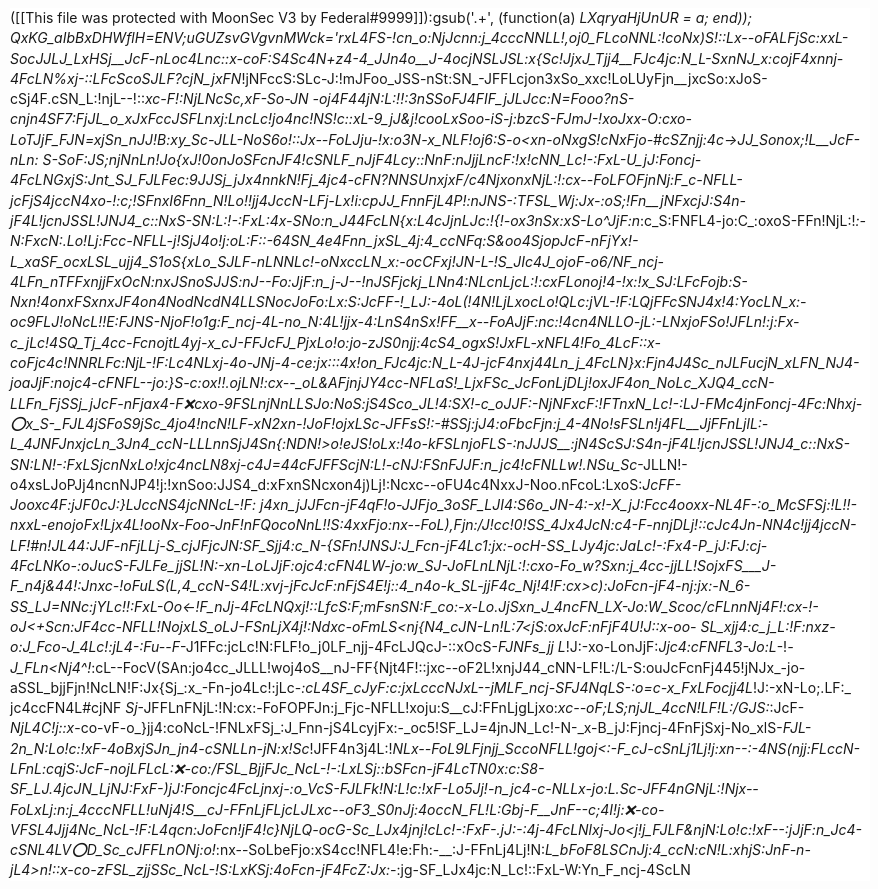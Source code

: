 ([[This file was protected with MoonSec V3 by Federal#9999]]):gsub('.+', (function(a) _LXqryaHjUnUR = a; end)); QxKG_aIbBxDHWflH=_ENV;uGUZsvGVgvnMWck='rxL4FS-!cn_o:NjJcnn:j_4cccNNLL!,oj0_FLcoNNL:!coNx)S!::Lx--oFALFjSc:xxL-SocJJLJ_LxHSj__JcF-nLoc4Lnc::x_-coF:S4Sc4N+z4-4_JJn4o__J-4ocjNSLJSL:x{_Sc_!JjxJ_Tjj4__FJc4jc:N_L-SxnNJ_x:cojF4xnnj-4FcLN%xj-::LFcScoSJLF?cjN_jxFN_!jNFccS:SLc-J:!mJFoo_JSS-nSt:SN_-JFFLcjon3xSo_xxc!LoLUyFjn__jxcSo:xJoS-cSj4F.cSN_L:!njL--!::_xc-F!:NjLNcSc,xF-So-JN -_oj4F44jN:L:!!:_3nSSoFJ4FIF_jJLJcc:_N=Fooo?nS-cnjn4SF7:FjJL_o_xJxFccJSFLnxj:LncLc!jo4nc!NS!c::xL-9_jJ_&j!cooLxSoo-iS-j:bzcS-_FJmJ-!xoJxx-O:cxo-LoTJjF_FJN=xjSn_nJJ!B:xy_Sc_-JLL_-NoS6o!::Jx--FoLJju-!x:o3N-x_NLF!_oj6:S__-o<xn-_oNxgS!cN*xFjo-#cSZnjj:4c->_JJ_Sonox;!L__JcF-nLn: S-SoF:JS;njNnLn!Jo{xJ!0onJoSFcnJF4!cSNLF_nJjF4Lcy::NnF:nJjjLncF:!x!cNN_Lc!-:FxL-U_jJ:Foncj-4FcLNGxjS:Jnt_SJ_FJLFec:_9JJSj_jJx4nnkN!Fj_4jc4-cFN?NNSUnxjxF/c4NjxonxNjL:!_:cx--FoLFOFjnNj:F_c-NFLL-jcFjS4jccN4xo-!:c;!SFnxI6Fnn_N!Lo!!jj4JccN-LFj-Lx!i:cpJJ_FnnFjL4P!:nJNS-_:T*FSL_Wj:Jx-:oS;!Fn__jNFxcjJ:S4n-jF4L!jcnJSSL!JNJ4_c::NxS-SN:L:!-:FxL:4x-SNo:n_J44FcLN{x:L4cJjnLJc_:!{!-_ox3nSx_:xS-Lo^JjF:n_:c_S:FNFL4-jo:C_:oxoS-FFn!NjL:!_:-N:FxcN:.Lo!Lj:Fcc-NFLL-j!SjJ4o!j:oL:F::-64SN_4e4Fnn_jxSL_4j:4_ccNFq:S&_oo4SjopJcF-nFjYx!-L_xaSF_ocxLSL_ujj4_S1oS{xLo_SJLF-nLNNLc!-oNxccLN_x:-_ocCFxj!JN-L-!S_JIc4J_ojoF-o6/NF_ncj-4LFn_nTFFxnjjFxOcN:nxJSnoSJJS:_nJ--Fo:JjF:n_j-J--!_nJSFjckj_LNn4:NLcnLjcL:!_:cxFLonoj!4-!x:!x_SJ_:LFcFojb:S__-_Nxn!4onxFSxnxJF4on4NodNcdN4LLSNocJoFo:Lx:S:__JcFF-!_LJ:-4oL(!4N!LjLxocLo!QLc:jVL-!F:LQjFFcSNJ4x!4:_YocLN_x:-_oc9FLJ!oNcL!!E:FJNS-_NjoF!o1g:F_ncj-4L-no_N:4L_!jjx_-4:_LnS4nSx!FF__x--FoAJjF:nc:!4cn4NLLO-jL:-LNxjoFSo!JFLn!:j:Fx-c_jLc!4SQ_Tj_4cc-FcnojtL4yj-x_cJ-FFJcFJ_PjxLo!o:jo-zJS0njj:4cS4_ogxS_!_JxFL-xNFL4!Fo_4LcF::x_-coFjc4c!NNRLFc:NjL-!F:Lc4NLxj-4o-JNj-4-ce:jx:::4x!_on_FJc4jc:N_L-4J_-jcF4nxj44Ln_j_4FcLN}x:Fjn4J4Sc_nJLFucjN_xLFN_NJ4-joaJjF:nojc4-cFNFL--jo:}_S-c_:ox!!.ojLN!_:cx--_oL&AFjnjJY4cc-NFLaS!_LjxFSc_JcFonLjDLj!_oxJF4on_NoLc_XJQ4_ccN-LLFn_FjSSj_jJcF-nFjax4-F_:x:cxo-9FSLnjNnLLSJo:NoS:__jS4Sco_JL_!4:SX!-c_oJJF:-NjNFxcF:!FTnxN_Lc!-:LJ-FMc4jnFoncj-4Fc:Nhxj-:o:x_S-_FJL4jSFoS9jSc_4jo4!ncN!LF-xN2xn-__!JoF!ojxLSc_-JFFsS!:-#SSj_:jJ4:oFbcFjn:j_4-4No!sFSLn!j4FL__JjFFnLjlL:-L_4JNFJnxjcLn_3Jn4_ccN-LLLnnSjJ4Sn{:NDN!>o!eJS!oLx:!4o-kFSLnjoFLS-:nJJJS__:jN4ScSJ:S4n-jF4L!jcnJSSL!JNJ4_c::NxS-SN:LN!-:FxLSjcnNxLo!xjc4ncLN8xj-_c4J=44cFJFFScjN:L_!-cNJ:FSnFJJF:n_jc4!cFNLLw!.NSu_Sc_-JLLN!-o4xsLJoPJj4ncnNJP4!j:!xnSoo:JJS4_d:xFxnSNcxon4j)Lj!:Ncxc--oFU4c4NxxJ-Noo.nFcoL:LxoS:__JcFF-Jooxc4F_:jJF0cJ:}LJccNS4jcNNcL-!F: j4xn_jJJFcn-jF4qF!o-JJFjo_3oSF_LJI4:S6o_JN-4:-x!-X_jJ:Fcc4ooxx-_NL4F-:o_McSFSj:!L!!-nxxL-enojoFx!Ljx4L!ooNx-Foo-JnF!nFQocoNnL!!S:4xxFjo_:nx--FoL),Fjn:/J!cc!0!SS_4Jx4JcN:c4-F-nnjDLj!::cJc4Jn-NN4c!_jj4jccN-LF!#n!JL44_:JJF-nFjLLj-S_cjJFjcJN:SF_Sjj4:c_N-{_SFn!JNSJ_:J_Fcn-jF4Lc1:jx:-_ocH-SS_LJy4jc:JaLc!-:Fx4-P_jJ:FJ:cj-4FcLNKo_-:oJucS-_FJLFe_jjSL_!N:-xn-LoLJjF:_ojc4:cFN4LW-jo:w_SJ_-JoFLnLNjL:!_:cxo-Fo_w?Sxn:j_4cc-jjLL!SojxFS___J-F_n4j&44!:Jnxc-!oFuLS(_L,_4_ccN-S4!L:xvj-jFcJcF:nFjS4E!j::4_n4o-k_SL_-jjF4c_Nj!4!F:cx>c)_:JoFcn-jF4-nj:jx:-_N_6-SS_LJ=NNc:jYLc!!:FxL-Oo<-!F_nJj-4FcLNQxj!::LfcS:_F;mFsnSN:F_co:-x_-Lo.JjSxn_J_4ncFN_LX-Jo:W_Scoc/cFLnnNj4F!_:cx-!-oJ<+Scn:JF4cc-NFLL!NojxLS_oLJ-FSnLjX4j!:Ndxc-_oFmLS<nj{N4_cJN-Ln!L:7<jS:oxJcF:nFjF4U!J::x_-oo- _SL_xjj4:c_j_L:!F:nxz-o_:J_Fco-J_4Lc!:jL4-_:Fu--F_-J1FFc:jcLc!N:FLF!o_j0LF_njj-4FcLJQcJ-::xOcS-_FJNFs_jj L_!J:-xo-LonJjF:_Jjc4:cFNFL3-Jo:L_-!_-J_FLn<Nj4^!_:cL--FocV(SAn:jo4cc_JLLL!woj4oS__nJ-FF{Njt4F!::jxc--oF2L!xnjJ44_cNN-LF!L:/L-S:ouJcFcnFj445!jNJx_-jo-aSSL_bjjFjn!NcLN!F:Jx{Sj_:x_-Fn-jo4Lc!:jLc-_:cL4SF_cJyF:c:jxLcccNJxL--_jMLF_ncj-SFJ4NqLS-:o_=c-x_FxLFocjj4L_!J:-xN-Lo;.LF:_ jc4ccFN4L#cjNF _Sj_-JFFLnFNjL:!N:cx:-FoFOPFJn:j_Fjc-NFLL!xoju:S__cJ:FFnLjgLjxo:_xc--oF;LS;njJL_4ccN!LF!L:/GJS:_:JcF-_NjL4C!j::x_-co-vF-o_}jj4:coNcL-!FNLxFSj_:J_Fnn-jS4LcyjFx:-_oc5!SF_LJ=4jnJN_Lc!-N-_x-B_jJ:Fjncj-4FnFjSxj-No_xlS-_FJL-2n_N:Lo!c:!xF-4oBxjSJn_jn4-cSNLLn-jN:x!Sc_!JFF4n3j4L:!_NLx--FoL9LFjnjj_SccoNFLL!goj<:-F_cJ-cSnLj1Lj!j:_xn--:-4NS(njj:FLccN-LFnL:cqjS:__JcF-nojLFLcL::x:-co:/FSL_BjjFJc_NcL-!-:LxLSj::bSFcn-jF4LcTN0x:c_:S8-SF_LJ.4jcJN_LjNJ:FxF-)_jJ:Foncjc4FcLjnxj-:o_VcS-_FJLFk_!N:L_!c:!xF-Lo5Jj!-n_jc4-c-NLLx-jo:L.Sc_-JFF4nGNjL:!_Njx--FoLxLj:n:j_4cccNFLL!uNj4!S__cJ-FFnLjFLjcLJLxc--oF3_S0nJj:4occN_FL!L:Gbj-F__JnF-_-c;4I!j::x:-co-VFSL4Jjj4Nc_NcL-!F:L4qcn_:JoFcn!jF4!c}NjLQ-_ocG-Sc_LJx4jnj!cLc!-:FxF-._jJ:-_:4j-4FcLNlxj-Jo_<j!j_FJLF&njN:Lo!c:!xF--:jJjF:n_Jc4-cSNL4LV:o:D_Sc_cJFFLnONj:o!_:nx--SoLbeFjo:xS4cc!NFL4!e:Fh:-__:J-FFnLj4Lj!N:_L_bFoF8LSCnJj:4_ccN:cN!L:xhjS:__JnF-n-jL4>n!::x_-co-zFSL_zjjSSc_NcL-!S:LxKSj_:4oFcn-jF4FcZ:Jx:-_:jg-SF_LJx4jc:N_Lc!::FxL-W:Yn_F_ncj-4ScLN
